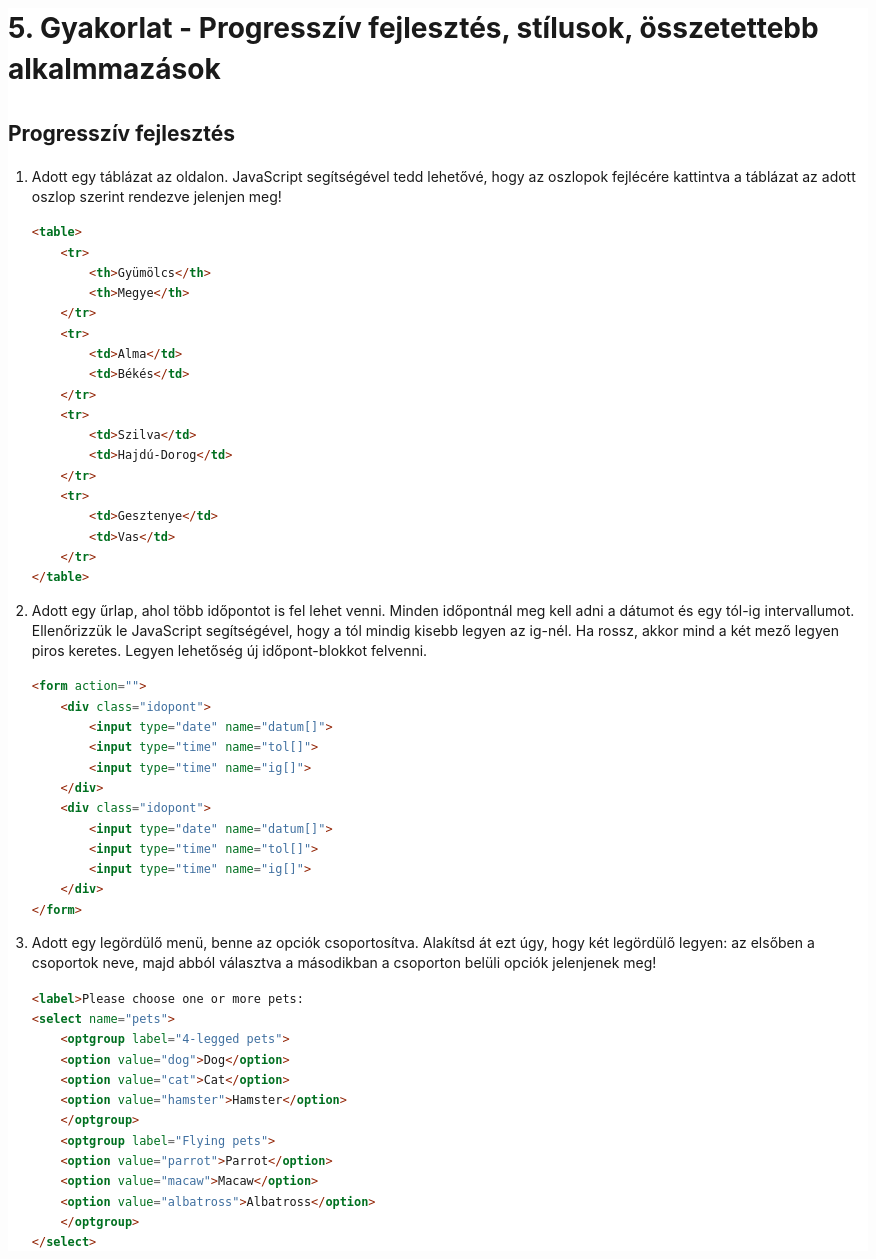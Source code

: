 # 5. Gyakorlat - Progresszív fejlesztés, stílusok, összetettebb alkalmmazások

## Progresszív fejlesztés
1. Adott egy táblázat az oldalon. JavaScript segítségével tedd lehetővé, hogy az oszlopok fejlécére kattintva a táblázat az adott oszlop szerint rendezve jelenjen meg!
    ```html
    <table>
        <tr>
            <th>Gyümölcs</th>
            <th>Megye</th>
        </tr>
        <tr>
            <td>Alma</td>
            <td>Békés</td>
        </tr>
        <tr>
            <td>Szilva</td>
            <td>Hajdú-Dorog</td>
        </tr>
        <tr>
            <td>Gesztenye</td>
            <td>Vas</td>
        </tr>
    </table>
    ```
2. Adott egy űrlap, ahol több időpontot is fel lehet venni. Minden időpontnál meg kell adni a dátumot és egy tól-ig intervallumot. Ellenőrizzük le JavaScript segítségével, hogy a tól mindig kisebb legyen az ig-nél. Ha rossz, akkor mind a két mező legyen piros keretes. Legyen lehetőség új időpont-blokkot felvenni.
    ```html
    <form action="">
        <div class="idopont">
            <input type="date" name="datum[]">
            <input type="time" name="tol[]">
            <input type="time" name="ig[]">
        </div>
        <div class="idopont">
            <input type="date" name="datum[]">
            <input type="time" name="tol[]">
            <input type="time" name="ig[]">
        </div>
    </form>
    ```
3. Adott egy legördülő menü, benne az opciók csoportosítva. Alakítsd át ezt úgy, hogy két legördülő legyen: az elsőben a csoportok neve, majd abból választva a másodikban a csoporton belüli opciók jelenjenek meg!
    ```html
    <label>Please choose one or more pets:
    <select name="pets">
        <optgroup label="4-legged pets">
        <option value="dog">Dog</option>
        <option value="cat">Cat</option>
        <option value="hamster">Hamster</option>
        </optgroup>
        <optgroup label="Flying pets">
        <option value="parrot">Parrot</option>
        <option value="macaw">Macaw</option>
        <option value="albatross">Albatross</option>
        </optgroup>
    </select>
